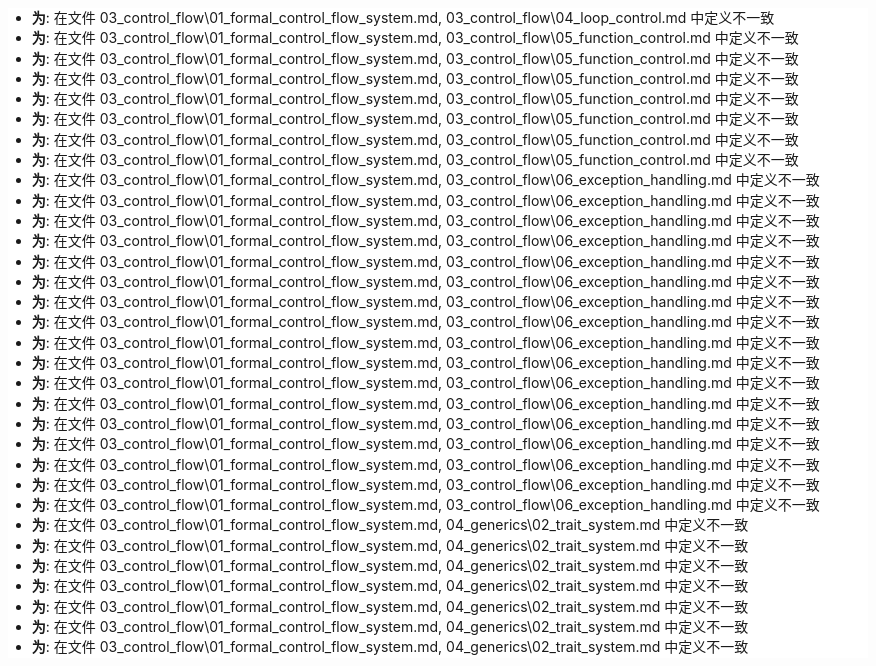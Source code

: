 - **为**: 在文件 03_control_flow\01_formal_control_flow_system.md, 03_control_flow\04_loop_control.md 中定义不一致
- **为**: 在文件 03_control_flow\01_formal_control_flow_system.md, 03_control_flow\05_function_control.md 中定义不一致
- **为**: 在文件 03_control_flow\01_formal_control_flow_system.md, 03_control_flow\05_function_control.md 中定义不一致
- **为**: 在文件 03_control_flow\01_formal_control_flow_system.md, 03_control_flow\05_function_control.md 中定义不一致
- **为**: 在文件 03_control_flow\01_formal_control_flow_system.md, 03_control_flow\05_function_control.md 中定义不一致
- **为**: 在文件 03_control_flow\01_formal_control_flow_system.md, 03_control_flow\05_function_control.md 中定义不一致
- **为**: 在文件 03_control_flow\01_formal_control_flow_system.md, 03_control_flow\05_function_control.md 中定义不一致
- **为**: 在文件 03_control_flow\01_formal_control_flow_system.md, 03_control_flow\05_function_control.md 中定义不一致
- **为**: 在文件 03_control_flow\01_formal_control_flow_system.md, 03_control_flow\06_exception_handling.md 中定义不一致
- **为**: 在文件 03_control_flow\01_formal_control_flow_system.md, 03_control_flow\06_exception_handling.md 中定义不一致
- **为**: 在文件 03_control_flow\01_formal_control_flow_system.md, 03_control_flow\06_exception_handling.md 中定义不一致
- **为**: 在文件 03_control_flow\01_formal_control_flow_system.md, 03_control_flow\06_exception_handling.md 中定义不一致
- **为**: 在文件 03_control_flow\01_formal_control_flow_system.md, 03_control_flow\06_exception_handling.md 中定义不一致
- **为**: 在文件 03_control_flow\01_formal_control_flow_system.md, 03_control_flow\06_exception_handling.md 中定义不一致
- **为**: 在文件 03_control_flow\01_formal_control_flow_system.md, 03_control_flow\06_exception_handling.md 中定义不一致
- **为**: 在文件 03_control_flow\01_formal_control_flow_system.md, 03_control_flow\06_exception_handling.md 中定义不一致
- **为**: 在文件 03_control_flow\01_formal_control_flow_system.md, 03_control_flow\06_exception_handling.md 中定义不一致
- **为**: 在文件 03_control_flow\01_formal_control_flow_system.md, 03_control_flow\06_exception_handling.md 中定义不一致
- **为**: 在文件 03_control_flow\01_formal_control_flow_system.md, 03_control_flow\06_exception_handling.md 中定义不一致
- **为**: 在文件 03_control_flow\01_formal_control_flow_system.md, 03_control_flow\06_exception_handling.md 中定义不一致
- **为**: 在文件 03_control_flow\01_formal_control_flow_system.md, 03_control_flow\06_exception_handling.md 中定义不一致
- **为**: 在文件 03_control_flow\01_formal_control_flow_system.md, 03_control_flow\06_exception_handling.md 中定义不一致
- **为**: 在文件 03_control_flow\01_formal_control_flow_system.md, 03_control_flow\06_exception_handling.md 中定义不一致
- **为**: 在文件 03_control_flow\01_formal_control_flow_system.md, 03_control_flow\06_exception_handling.md 中定义不一致
- **为**: 在文件 03_control_flow\01_formal_control_flow_system.md, 03_control_flow\06_exception_handling.md 中定义不一致
- **为**: 在文件 03_control_flow\01_formal_control_flow_system.md, 04_generics\02_trait_system.md 中定义不一致
- **为**: 在文件 03_control_flow\01_formal_control_flow_system.md, 04_generics\02_trait_system.md 中定义不一致
- **为**: 在文件 03_control_flow\01_formal_control_flow_system.md, 04_generics\02_trait_system.md 中定义不一致
- **为**: 在文件 03_control_flow\01_formal_control_flow_system.md, 04_generics\02_trait_system.md 中定义不一致
- **为**: 在文件 03_control_flow\01_formal_control_flow_system.md, 04_generics\02_trait_system.md 中定义不一致
- **为**: 在文件 03_control_flow\01_formal_control_flow_system.md, 04_generics\02_trait_system.md 中定义不一致
- **为**: 在文件 03_control_flow\01_formal_control_flow_system.md, 04_generics\02_trait_system.md 中定义不一致